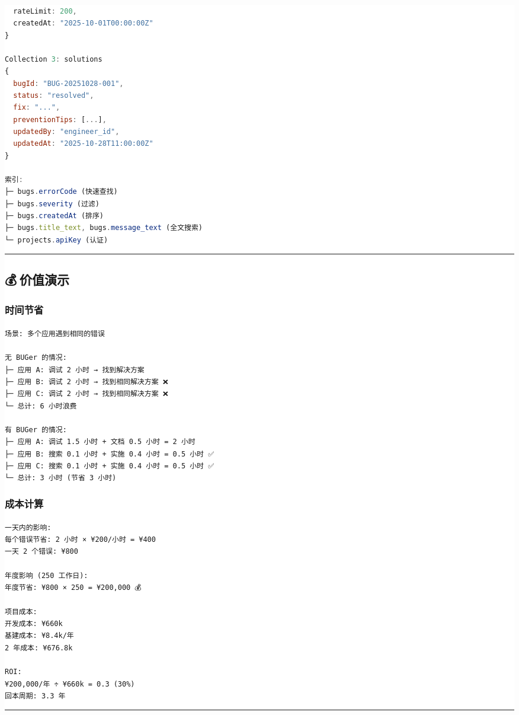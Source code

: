 ```javascript
  rateLimit: 200,
  createdAt: "2025-10-01T00:00:00Z"
}

Collection 3: solutions
{
  bugId: "BUG-20251028-001",
  status: "resolved",
  fix: "...",
  preventionTips: [...],
  updatedBy: "engineer_id",
  updatedAt: "2025-10-28T11:00:00Z"
}

索引:
├─ bugs.errorCode (快速查找)
├─ bugs.severity (过滤)
├─ bugs.createdAt (排序)
├─ bugs.title_text, bugs.message_text (全文搜索)
└─ projects.apiKey (认证)
```

---

## 💰 价值演示

### 时间节省

```
场景: 多个应用遇到相同的错误

无 BUGer 的情况:
├─ 应用 A: 调试 2 小时 → 找到解决方案
├─ 应用 B: 调试 2 小时 → 找到相同解决方案 ❌
├─ 应用 C: 调试 2 小时 → 找到相同解决方案 ❌
└─ 总计: 6 小时浪费

有 BUGer 的情况:
├─ 应用 A: 调试 1.5 小时 + 文档 0.5 小时 = 2 小时
├─ 应用 B: 搜索 0.1 小时 + 实施 0.4 小时 = 0.5 小时 ✅
├─ 应用 C: 搜索 0.1 小时 + 实施 0.4 小时 = 0.5 小时 ✅
└─ 总计: 3 小时 (节省 3 小时)
```

### 成本计算

```
一天内的影响:
每个错误节省: 2 小时 × ¥200/小时 = ¥400
一天 2 个错误: ¥800

年度影响 (250 工作日):
年度节省: ¥800 × 250 = ¥200,000 💰

项目成本:
开发成本: ¥660k
基建成本: ¥8.4k/年
2 年成本: ¥676.8k

ROI:
¥200,000/年 ÷ ¥660k = 0.3 (30%)
回本周期: 3.3 年
```

---